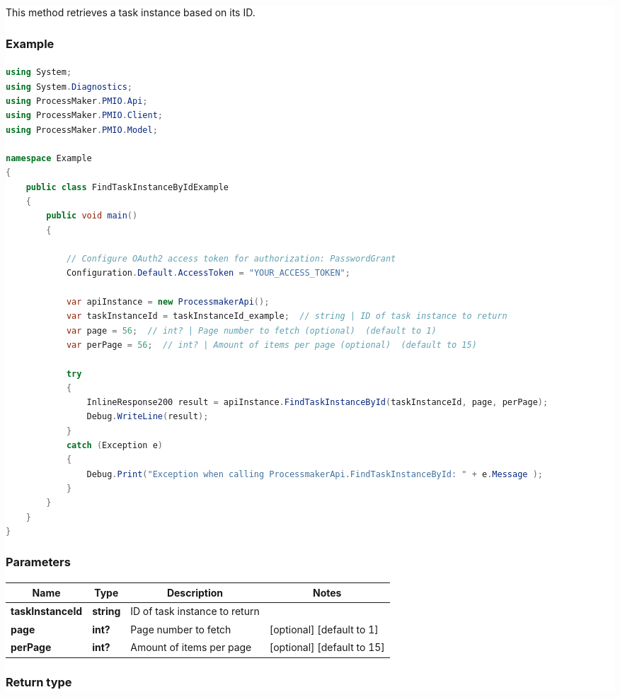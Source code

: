 

This method retrieves a task instance based on its ID.

### Example
```csharp
using System;
using System.Diagnostics;
using ProcessMaker.PMIO.Api;
using ProcessMaker.PMIO.Client;
using ProcessMaker.PMIO.Model;

namespace Example
{
    public class FindTaskInstanceByIdExample
    {
        public void main()
        {
            
            // Configure OAuth2 access token for authorization: PasswordGrant
            Configuration.Default.AccessToken = "YOUR_ACCESS_TOKEN";

            var apiInstance = new ProcessmakerApi();
            var taskInstanceId = taskInstanceId_example;  // string | ID of task instance to return
            var page = 56;  // int? | Page number to fetch (optional)  (default to 1)
            var perPage = 56;  // int? | Amount of items per page (optional)  (default to 15)

            try
            {
                InlineResponse200 result = apiInstance.FindTaskInstanceById(taskInstanceId, page, perPage);
                Debug.WriteLine(result);
            }
            catch (Exception e)
            {
                Debug.Print("Exception when calling ProcessmakerApi.FindTaskInstanceById: " + e.Message );
            }
        }
    }
}
```

### Parameters

Name | Type | Description  | Notes
------------- | ------------- | ------------- | -------------
 **taskInstanceId** | **string**| ID of task instance to return | 
 **page** | **int?**| Page number to fetch | [optional] [default to 1]
 **perPage** | **int?**| Amount of items per page | [optional] [default to 15]

### Return type
